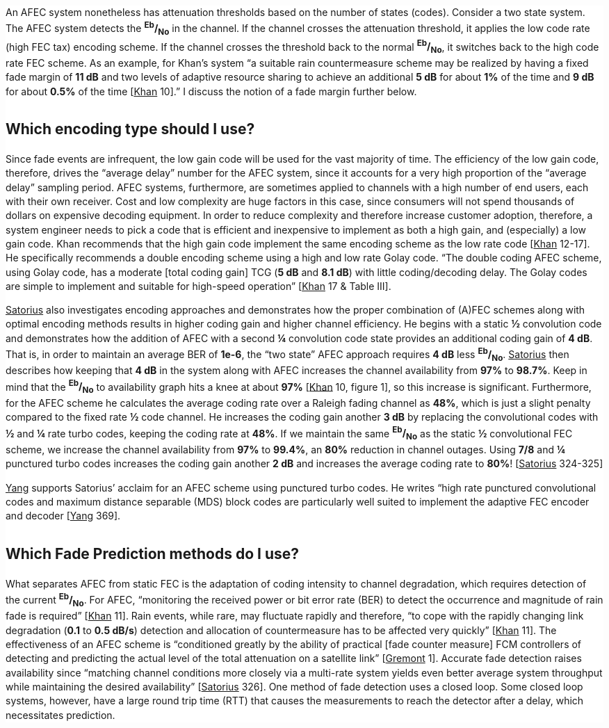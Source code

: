 An AFEC system nonetheless has attenuation thresholds based on the number of states (codes).  Consider a two state system.  The AFEC system detects the **<sup>Eb</sup>/<sub>No</sub>** in the channel.  If the channel crosses the attenuation threshold, it applies the low code rate (high FEC tax) encoding scheme.  If the channel crosses the threshold back to the normal **<sup>Eb</sup>/<sub>No</sub>**, it switches back to the high code rate FEC scheme.  As an example, for Khan’s system “a suitable rain countermeasure scheme may be realized by having a fixed fade margin of **11 dB** and two levels of adaptive resource sharing to achieve an additional **5 dB** for about **1%** of the time and **9 dB** for about **0.5%** of the time [[Khan](#Khan) 10].”  I discuss the notion of a fade margin further below.

## Which encoding type should I use?
Since fade events are infrequent, the low gain code will be used for the vast majority of time.  The efficiency of the low gain code, therefore, drives the “average delay” number for the AFEC system, since it accounts for a very high proportion of the “average delay” sampling period.  AFEC systems, furthermore, are sometimes applied to channels with a high number of end users, each with their own receiver.  Cost and low complexity are huge factors in this case, since consumers will not spend thousands of dollars on expensive decoding equipment.  In order to reduce complexity and therefore increase customer adoption, therefore, a system engineer needs to pick a code that is efficient and inexpensive to implement as both a high gain, and (especially) a low gain code.  Khan recommends that the high gain code implement the same encoding scheme as the low rate code [[Khan](#Khan) 12-17].  He specifically recommends a double encoding scheme using a high and low rate Golay code.  “The double coding AFEC scheme, using Golay code, has a moderate [total coding gain] TCG (**5 dB** and **8.1 dB**) with little coding/decoding delay.  The Golay codes are simple to implement and suitable for high-speed operation” [[Khan](#Khan) 17 & Table III].

[Satorius](#Satorius) also investigates encoding approaches and demonstrates how the proper combination of (A)FEC schemes along with optimal encoding methods results in higher coding gain and higher channel efficiency.  He begins with a static **½** convolution code and demonstrates how the addition of AFEC with a second **¼** convolution code state provides an additional coding gain of **4 dB**.  That is, in order to maintain an average BER of **1e-6**, the “two state” AFEC approach requires **4 dB** less **<sup>Eb</sup>/<sub>No</sub>**.  [Satorius](#Satorius) then describes how keeping that **4 dB** in the system along with AFEC increases the channel availability from **97%** to **98.7%**.  Keep in mind that the **<sup>Eb</sup>/<sub>No</sub>** to availability graph hits a knee at about **97%** [[Khan](#Khan) 10, figure 1], so this increase is significant.  Furthermore, for the AFEC scheme he calculates the average coding rate over a Raleigh fading channel as **48%**, which is just a slight penalty compared to the fixed rate **½** code channel.  He increases the coding gain another **3 dB** by replacing the convolutional codes with **½** and **¼** rate turbo codes, keeping the coding rate at **48%**.  If we maintain the same **<sup>Eb</sup>/<sub>No</sub>** as the static **½** convolutional FEC scheme, we increase the channel availability from **97%** to **99.4%**, an **80%** reduction in channel outages.  Using **7/8** and **¼** punctured turbo codes increases the coding gain another **2 dB** and increases the average coding rate to **80%**!  [[Satorius](#Satorius)  324-325]

[Yang](#Yang) supports Satorius’ acclaim for an AFEC scheme using punctured turbo codes.  He writes “high rate punctured convolutional codes and maximum distance separable (MDS) block codes are particularly well suited to implement the adaptive FEC encoder and decoder [[Yang](#Yang) 369].

## Which Fade Prediction methods do I use?
What separates AFEC from static FEC is the adaptation of coding intensity to channel degradation, which requires detection of the current **<sup>Eb</sup>/<sub>No</sub>**.  For AFEC, “monitoring the received power or bit error rate (BER) to detect the occurrence and magnitude of rain fade is required” [[Khan](#Khan) 11].  Rain events, while rare, may fluctuate rapidly and therefore, “to cope with the rapidly changing link degradation (**0.1** to **0.5 dB/s**) detection and allocation of countermeasure has to be affected very quickly” [[Khan](#Khan) 11].  The effectiveness of an AFEC scheme is “conditioned greatly by the ability of practical [fade counter measure] FCM controllers of detecting and predicting the actual level of the total attenuation on a satellite link” [[Gremont](#Gremont) 1].  Accurate fade detection raises availability since “matching channel conditions more closely via a multi-rate system yields even better average system throughput while maintaining the desired availability” [[Satorius](#Satorius)  326].  One method of fade detection uses a closed loop.  Some closed loop systems, however, have a large round trip time (RTT) that causes the measurements to reach the detector after a delay, which necessitates prediction.
